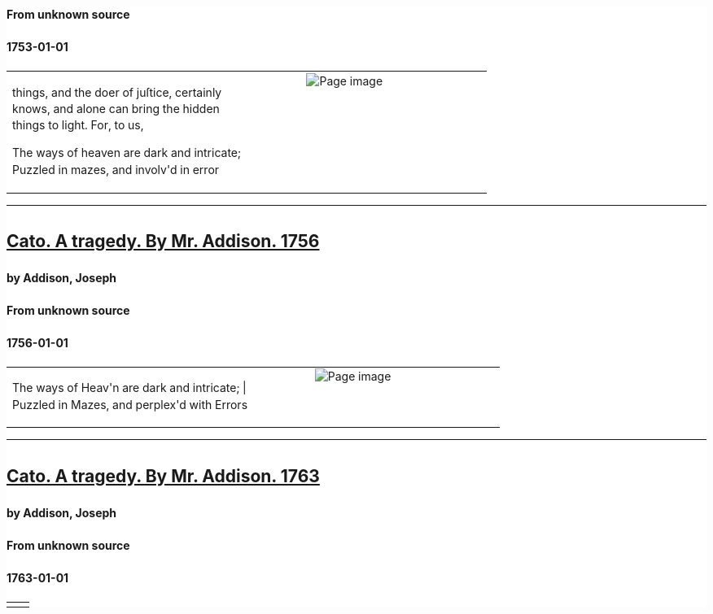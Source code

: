 #### From unknown source

#### 1753-01-01

<table style="width: 100%;"><tr><td style="width: 50%">

  
things, and the doer of juſtice, certainly  
knows, and alone can bring the hidden  
things to light. For, to us,  
  
The ways of heaven are dark and intricate;  
Puzzled in mazes, and involv&#x27;d in error
</td><td style="width: 50%; max-height: 75%; margin: auto; display: block;">
<img alt="Page image" src="https://iiif.archive.org/image/iiif/2/bim_eighteenth-century_an-appeal-to-the-public-_cox-daniel_1753%2Fbim_eighteenth-century_an-appeal-to-the-public-_cox-daniel_1753_jp2.zip%2Fbim_eighteenth-century_an-appeal-to-the-public-_cox-daniel_1753_jp2%2Fbim_eighteenth-century_an-appeal-to-the-public-_cox-daniel_1753_0052.jp2/pct:11.698841698841699,48.74901828789409,55.44401544401544,13.14933243576798/!600,600/0/default.jpg"/>
</td>
</tr></table>

---

## [Cato. A tragedy. By Mr. Addison.  1756](https://archive.org/details/bim_eighteenth-century_cato-a-tragedy-by-mr-_addison-joseph_1756/page/n8/mode/1up?view=theater)

#### by Addison, Joseph

#### From unknown source

#### 1756-01-01

<table style="width: 100%;"><tr><td style="width: 50%">

  
The ways of Heav&#x27;n are dark and intricate; |  
Puzzled in Mazes, and perplex&#x27;d with Errors
</td><td style="width: 50%; max-height: 75%; margin: auto; display: block;">
<img alt="Page image" src="https://iiif.archive.org/image/iiif/2/bim_eighteenth-century_cato-a-tragedy-by-mr-_addison-joseph_1756%2Fbim_eighteenth-century_cato-a-tragedy-by-mr-_addison-joseph_1756_jp2.zip%2Fbim_eighteenth-century_cato-a-tragedy-by-mr-_addison-joseph_1756_jp2%2Fbim_eighteenth-century_cato-a-tragedy-by-mr-_addison-joseph_1756_0008.jp2/pct:10.864141528691313,11.269574944071588,64.00544341120435,3.8870246085011186/!600,600/0/default.jpg"/>
</td>
</tr></table>

---

## [Cato. A tragedy. By Mr. Addison.  1763](https://archive.org/details/bim_eighteenth-century_cato-a-tragedy-by-mr-_addison-joseph_1763/page/n17/mode/1up?view=theater)

#### by Addison, Joseph

#### From unknown source

#### 1763-01-01

<table style="width: 100%;"><tr><td style="width: 50%">
